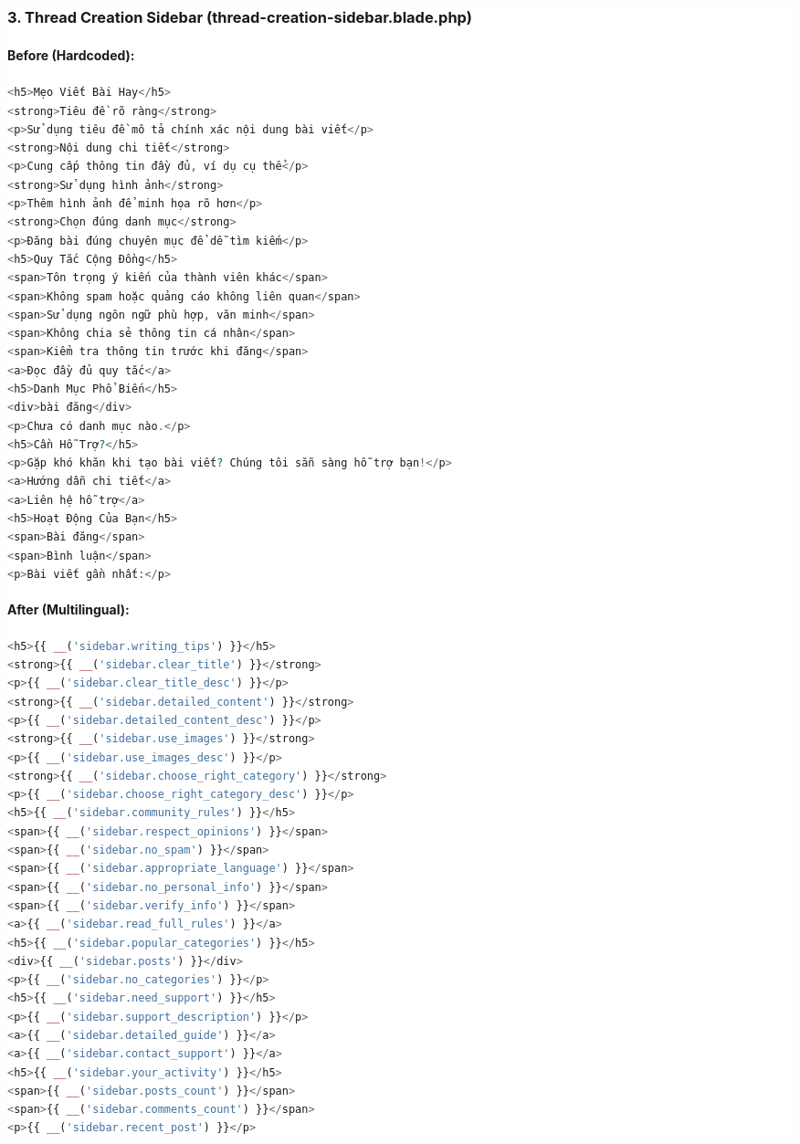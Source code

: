 ### **3. Thread Creation Sidebar (thread-creation-sidebar.blade.php)**

#### **Before (Hardcoded):**
```php
<h5>Mẹo Viết Bài Hay</h5>
<strong>Tiêu đề rõ ràng</strong>
<p>Sử dụng tiêu đề mô tả chính xác nội dung bài viết</p>
<strong>Nội dung chi tiết</strong>
<p>Cung cấp thông tin đầy đủ, ví dụ cụ thể</p>
<strong>Sử dụng hình ảnh</strong>
<p>Thêm hình ảnh để minh họa rõ hơn</p>
<strong>Chọn đúng danh mục</strong>
<p>Đăng bài đúng chuyên mục để dễ tìm kiếm</p>
<h5>Quy Tắc Cộng Đồng</h5>
<span>Tôn trọng ý kiến của thành viên khác</span>
<span>Không spam hoặc quảng cáo không liên quan</span>
<span>Sử dụng ngôn ngữ phù hợp, văn minh</span>
<span>Không chia sẻ thông tin cá nhân</span>
<span>Kiểm tra thông tin trước khi đăng</span>
<a>Đọc đầy đủ quy tắc</a>
<h5>Danh Mục Phổ Biến</h5>
<div>bài đăng</div>
<p>Chưa có danh mục nào.</p>
<h5>Cần Hỗ Trợ?</h5>
<p>Gặp khó khăn khi tạo bài viết? Chúng tôi sẵn sàng hỗ trợ bạn!</p>
<a>Hướng dẫn chi tiết</a>
<a>Liên hệ hỗ trợ</a>
<h5>Hoạt Động Của Bạn</h5>
<span>Bài đăng</span>
<span>Bình luận</span>
<p>Bài viết gần nhất:</p>
```

#### **After (Multilingual):**
```php
<h5>{{ __('sidebar.writing_tips') }}</h5>
<strong>{{ __('sidebar.clear_title') }}</strong>
<p>{{ __('sidebar.clear_title_desc') }}</p>
<strong>{{ __('sidebar.detailed_content') }}</strong>
<p>{{ __('sidebar.detailed_content_desc') }}</p>
<strong>{{ __('sidebar.use_images') }}</strong>
<p>{{ __('sidebar.use_images_desc') }}</p>
<strong>{{ __('sidebar.choose_right_category') }}</strong>
<p>{{ __('sidebar.choose_right_category_desc') }}</p>
<h5>{{ __('sidebar.community_rules') }}</h5>
<span>{{ __('sidebar.respect_opinions') }}</span>
<span>{{ __('sidebar.no_spam') }}</span>
<span>{{ __('sidebar.appropriate_language') }}</span>
<span>{{ __('sidebar.no_personal_info') }}</span>
<span>{{ __('sidebar.verify_info') }}</span>
<a>{{ __('sidebar.read_full_rules') }}</a>
<h5>{{ __('sidebar.popular_categories') }}</h5>
<div>{{ __('sidebar.posts') }}</div>
<p>{{ __('sidebar.no_categories') }}</p>
<h5>{{ __('sidebar.need_support') }}</h5>
<p>{{ __('sidebar.support_description') }}</p>
<a>{{ __('sidebar.detailed_guide') }}</a>
<a>{{ __('sidebar.contact_support') }}</a>
<h5>{{ __('sidebar.your_activity') }}</h5>
<span>{{ __('sidebar.posts_count') }}</span>
<span>{{ __('sidebar.comments_count') }}</span>
<p>{{ __('sidebar.recent_post') }}</p>
```